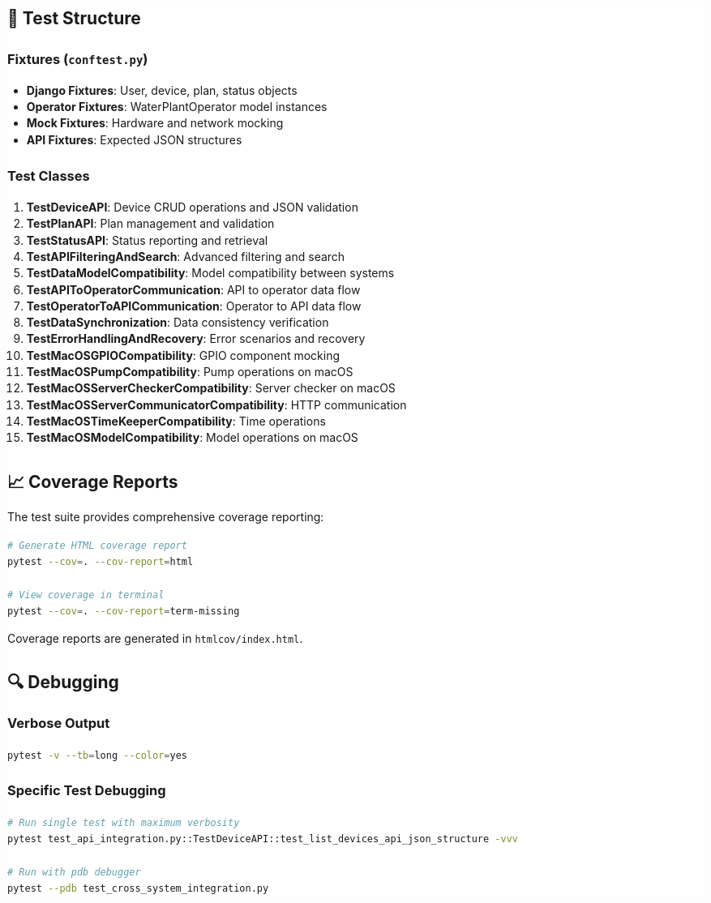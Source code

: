 ## 🧪 Test Structure

### Fixtures (`conftest.py`)

- **Django Fixtures**: User, device, plan, status objects
- **Operator Fixtures**: WaterPlantOperator model instances
- **Mock Fixtures**: Hardware and network mocking
- **API Fixtures**: Expected JSON structures

### Test Classes

1. **TestDeviceAPI**: Device CRUD operations and JSON validation
2. **TestPlanAPI**: Plan management and validation
3. **TestStatusAPI**: Status reporting and retrieval
4. **TestAPIFilteringAndSearch**: Advanced filtering and search
5. **TestDataModelCompatibility**: Model compatibility between systems
6. **TestAPIToOperatorCommunication**: API to operator data flow
7. **TestOperatorToAPICommunication**: Operator to API data flow
8. **TestDataSynchronization**: Data consistency verification
9. **TestErrorHandlingAndRecovery**: Error scenarios and recovery
10. **TestMacOSGPIOCompatibility**: GPIO component mocking
11. **TestMacOSPumpCompatibility**: Pump operations on macOS
12. **TestMacOSServerCheckerCompatibility**: Server checker on macOS
13. **TestMacOSServerCommunicatorCompatibility**: HTTP communication
14. **TestMacOSTimeKeeperCompatibility**: Time operations
15. **TestMacOSModelCompatibility**: Model operations on macOS

## 📈 Coverage Reports

The test suite provides comprehensive coverage reporting:

```bash
# Generate HTML coverage report
pytest --cov=. --cov-report=html

# View coverage in terminal
pytest --cov=. --cov-report=term-missing
```

Coverage reports are generated in `htmlcov/index.html`.

## 🔍 Debugging

### Verbose Output
```bash
pytest -v --tb=long --color=yes
```

### Specific Test Debugging
```bash
# Run single test with maximum verbosity
pytest test_api_integration.py::TestDeviceAPI::test_list_devices_api_json_structure -vvv

# Run with pdb debugger
pytest --pdb test_cross_system_integration.py
```
